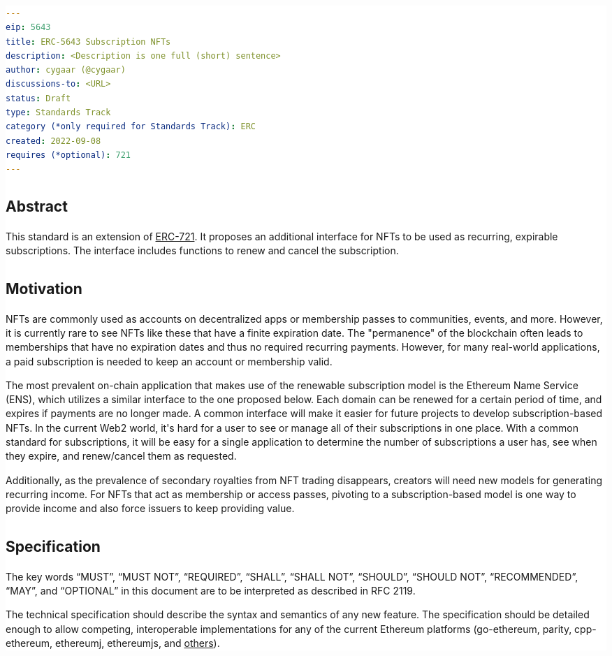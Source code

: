 ```yaml
---
eip: 5643
title: ERC-5643 Subscription NFTs
description: <Description is one full (short) sentence>
author: cygaar (@cygaar)
discussions-to: <URL>
status: Draft
type: Standards Track
category (*only required for Standards Track): ERC
created: 2022-09-08
requires (*optional): 721
---
```


## Abstract

This standard is an extension of [ERC-721](./eip-721.md). It proposes an additional interface for NFTs to be used as recurring, expirable subscriptions. The interface includes functions to renew and cancel the subscription.

## Motivation

NFTs are commonly used as accounts on decentralized apps or membership passes to communities, events, and more. However, it is currently rare to see NFTs like these that have a finite expiration date. The "permanence" of the blockchain often leads to memberships that have no expiration dates and thus no required recurring payments. However, for many real-world applications, a paid subscription is needed to keep an account or membership valid.

The most prevalent on-chain application that makes use of the renewable subscription model is the Ethereum Name Service (ENS), which utilizes a similar interface to the one proposed below. Each domain can be renewed for a certain period of time, and expires if payments are no longer made. A common interface will make it easier for future projects to develop subscription-based NFTs. In the current Web2 world, it's hard for a user to see or manage all of their subscriptions in one place. With a common standard for subscriptions, it will be easy for a single application to determine the number of subscriptions a user has, see when they expire, and renew/cancel them as requested.

Additionally, as the prevalence of secondary royalties from NFT trading disappears, creators will need new models for generating recurring income. For NFTs that act as membership or access passes, pivoting to a subscription-based model is one way to provide income and also force issuers to keep providing value.

## Specification

The key words “MUST”, “MUST NOT”, “REQUIRED”, “SHALL”, “SHALL NOT”, “SHOULD”, “SHOULD NOT”, “RECOMMENDED”, “MAY”, and “OPTIONAL” in this document are to be interpreted as described in RFC 2119.

The technical specification should describe the syntax and semantics of any new feature. The specification should be detailed enough to allow competing, interoperable implementations for any of the current Ethereum platforms (go-ethereum, parity, cpp-ethereum, ethereumj, ethereumjs, and [others](https://github.com/ethereum/wiki/wiki/Clients)).
